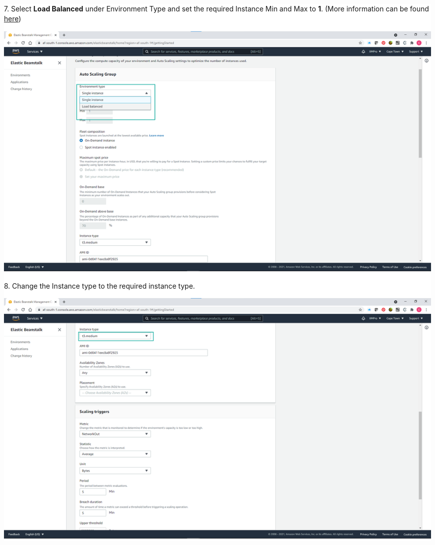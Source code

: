 7\. Select **Load Balanced** under Environment Type and set the required Instance Min and Max to **1**. (More information can be found [here](https://docs.aws.amazon.com/autoscaling/ec2/userguide/asg-capacity-limits.html))

![](<../../.gitbook/assets/image (43).png>)

8\. Change the Instance type to the required instance type.

![](<../../.gitbook/assets/image (635).png>)
